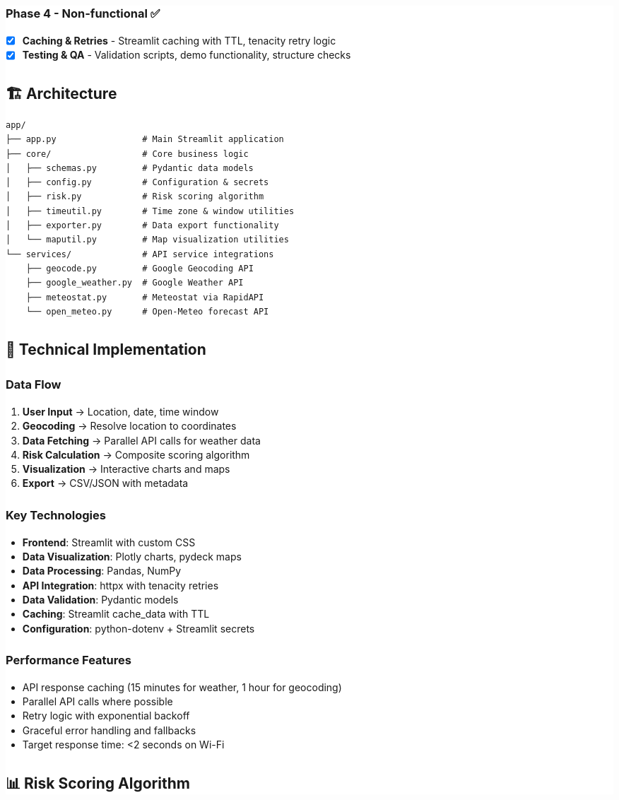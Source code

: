### Phase 4 - Non-functional ✅
- [x] **Caching & Retries** - Streamlit caching with TTL, tenacity retry logic
- [x] **Testing & QA** - Validation scripts, demo functionality, structure checks

## 🏗️ Architecture

```
app/
├── app.py                 # Main Streamlit application
├── core/                  # Core business logic
│   ├── schemas.py         # Pydantic data models
│   ├── config.py          # Configuration & secrets
│   ├── risk.py            # Risk scoring algorithm
│   ├── timeutil.py        # Time zone & window utilities
│   ├── exporter.py        # Data export functionality
│   └── maputil.py         # Map visualization utilities
└── services/              # API service integrations
    ├── geocode.py         # Google Geocoding API
    ├── google_weather.py  # Google Weather API
    ├── meteostat.py       # Meteostat via RapidAPI
    └── open_meteo.py      # Open-Meteo forecast API
```

## 🔧 Technical Implementation

### Data Flow
1. **User Input** → Location, date, time window
2. **Geocoding** → Resolve location to coordinates
3. **Data Fetching** → Parallel API calls for weather data
4. **Risk Calculation** → Composite scoring algorithm
5. **Visualization** → Interactive charts and maps
6. **Export** → CSV/JSON with metadata

### Key Technologies
- **Frontend**: Streamlit with custom CSS
- **Data Visualization**: Plotly charts, pydeck maps
- **Data Processing**: Pandas, NumPy
- **API Integration**: httpx with tenacity retries
- **Data Validation**: Pydantic models
- **Caching**: Streamlit cache_data with TTL
- **Configuration**: python-dotenv + Streamlit secrets

### Performance Features
- API response caching (15 minutes for weather, 1 hour for geocoding)
- Parallel API calls where possible
- Retry logic with exponential backoff
- Graceful error handling and fallbacks
- Target response time: <2 seconds on Wi-Fi

## 📊 Risk Scoring Algorithm
